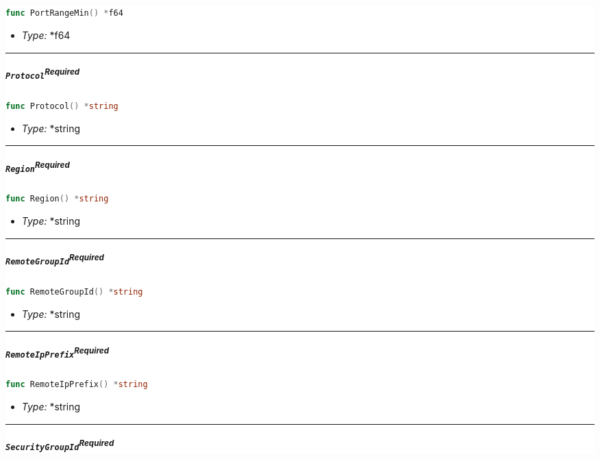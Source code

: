 ```go
func PortRangeMin() *f64
```

- *Type:* *f64

---

##### `Protocol`<sup>Required</sup> <a name="Protocol" id="@cdktf/provider-opentelekomcloud.networkingSecgroupRuleV2.NetworkingSecgroupRuleV2.property.protocol"></a>

```go
func Protocol() *string
```

- *Type:* *string

---

##### `Region`<sup>Required</sup> <a name="Region" id="@cdktf/provider-opentelekomcloud.networkingSecgroupRuleV2.NetworkingSecgroupRuleV2.property.region"></a>

```go
func Region() *string
```

- *Type:* *string

---

##### `RemoteGroupId`<sup>Required</sup> <a name="RemoteGroupId" id="@cdktf/provider-opentelekomcloud.networkingSecgroupRuleV2.NetworkingSecgroupRuleV2.property.remoteGroupId"></a>

```go
func RemoteGroupId() *string
```

- *Type:* *string

---

##### `RemoteIpPrefix`<sup>Required</sup> <a name="RemoteIpPrefix" id="@cdktf/provider-opentelekomcloud.networkingSecgroupRuleV2.NetworkingSecgroupRuleV2.property.remoteIpPrefix"></a>

```go
func RemoteIpPrefix() *string
```

- *Type:* *string

---

##### `SecurityGroupId`<sup>Required</sup> <a name="SecurityGroupId" id="@cdktf/provider-opentelekomcloud.networkingSecgroupRuleV2.NetworkingSecgroupRuleV2.property.securityGroupId"></a>
